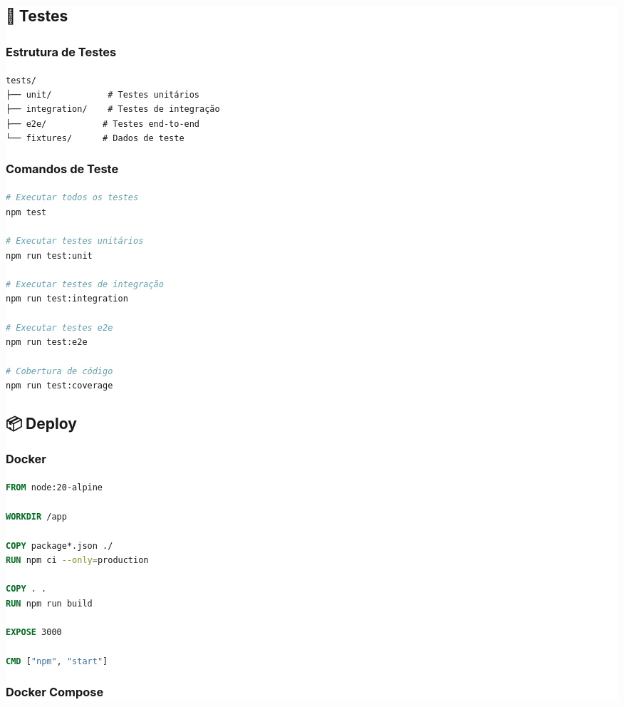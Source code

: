 ## 🧪 Testes

### Estrutura de Testes

```
tests/
├── unit/           # Testes unitários
├── integration/    # Testes de integração
├── e2e/           # Testes end-to-end
└── fixtures/      # Dados de teste
```

### Comandos de Teste

```bash
# Executar todos os testes
npm test

# Executar testes unitários
npm run test:unit

# Executar testes de integração
npm run test:integration

# Executar testes e2e
npm run test:e2e

# Cobertura de código
npm run test:coverage
```

## 📦 Deploy

### Docker

```dockerfile
FROM node:20-alpine

WORKDIR /app

COPY package*.json ./
RUN npm ci --only=production

COPY . .
RUN npm run build

EXPOSE 3000

CMD ["npm", "start"]
```

### Docker Compose
